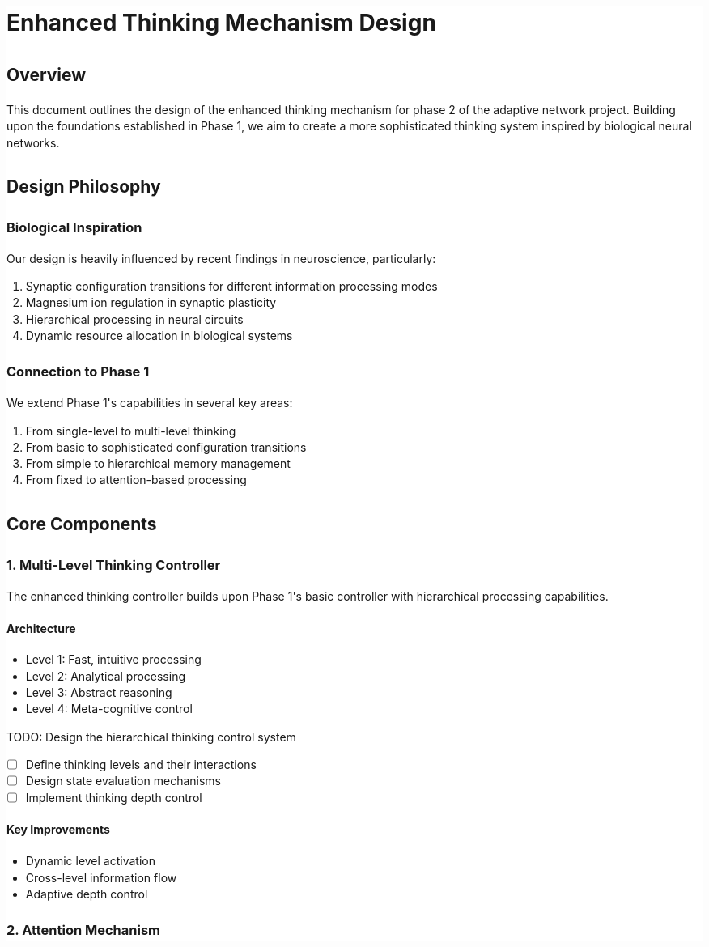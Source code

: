 # Enhanced Thinking Mechanism Design

## Overview

This document outlines the design of the enhanced thinking mechanism for phase 2 of the adaptive network project. Building upon the foundations established in Phase 1, we aim to create a more sophisticated thinking system inspired by biological neural networks.

## Design Philosophy

### Biological Inspiration
Our design is heavily influenced by recent findings in neuroscience, particularly:
1. Synaptic configuration transitions for different information processing modes
2. Magnesium ion regulation in synaptic plasticity
3. Hierarchical processing in neural circuits
4. Dynamic resource allocation in biological systems

### Connection to Phase 1
We extend Phase 1's capabilities in several key areas:
1. From single-level to multi-level thinking
2. From basic to sophisticated configuration transitions
3. From simple to hierarchical memory management
4. From fixed to attention-based processing

## Core Components

### 1. Multi-Level Thinking Controller

The enhanced thinking controller builds upon Phase 1's basic controller with hierarchical processing capabilities.

#### Architecture
- Level 1: Fast, intuitive processing
- Level 2: Analytical processing
- Level 3: Abstract reasoning
- Level 4: Meta-cognitive control

TODO: Design the hierarchical thinking control system
- [ ] Define thinking levels and their interactions
- [ ] Design state evaluation mechanisms
- [ ] Implement thinking depth control

#### Key Improvements
- Dynamic level activation
- Cross-level information flow
- Adaptive depth control

### 2. Attention Mechanism
